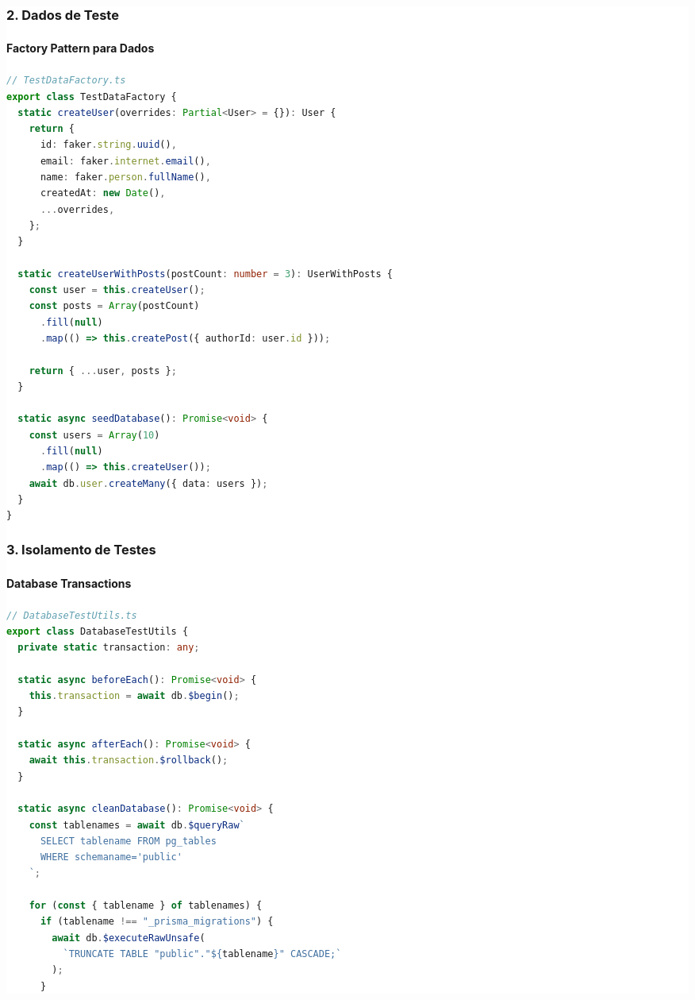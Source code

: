 ### 2. Dados de Teste

#### Factory Pattern para Dados

```typescript
// TestDataFactory.ts
export class TestDataFactory {
  static createUser(overrides: Partial<User> = {}): User {
    return {
      id: faker.string.uuid(),
      email: faker.internet.email(),
      name: faker.person.fullName(),
      createdAt: new Date(),
      ...overrides,
    };
  }

  static createUserWithPosts(postCount: number = 3): UserWithPosts {
    const user = this.createUser();
    const posts = Array(postCount)
      .fill(null)
      .map(() => this.createPost({ authorId: user.id }));

    return { ...user, posts };
  }

  static async seedDatabase(): Promise<void> {
    const users = Array(10)
      .fill(null)
      .map(() => this.createUser());
    await db.user.createMany({ data: users });
  }
}
```

### 3. Isolamento de Testes

#### Database Transactions

```typescript
// DatabaseTestUtils.ts
export class DatabaseTestUtils {
  private static transaction: any;

  static async beforeEach(): Promise<void> {
    this.transaction = await db.$begin();
  }

  static async afterEach(): Promise<void> {
    await this.transaction.$rollback();
  }

  static async cleanDatabase(): Promise<void> {
    const tablenames = await db.$queryRaw`
      SELECT tablename FROM pg_tables
      WHERE schemaname='public'
    `;

    for (const { tablename } of tablenames) {
      if (tablename !== "_prisma_migrations") {
        await db.$executeRawUnsafe(
          `TRUNCATE TABLE "public"."${tablename}" CASCADE;`
        );
      }
```